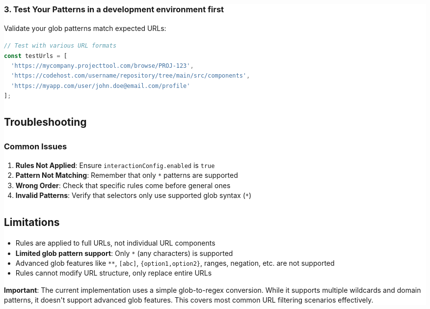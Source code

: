 ### 3. Test Your Patterns in a development environment first
Validate your glob patterns match expected URLs:

```javascript
// Test with various URL formats
const testUrls = [
  'https://mycompany.projecttool.com/browse/PROJ-123',
  'https://codehost.com/username/repository/tree/main/src/components',
  'https://myapp.com/user/john.doe@email.com/profile'
];
```

## Troubleshooting

### Common Issues

1. **Rules Not Applied**: Ensure `interactionConfig.enabled` is `true`
2. **Pattern Not Matching**: Remember that only `*` patterns are supported
3. **Wrong Order**: Check that specific rules come before general ones
4. **Invalid Patterns**: Verify that selectors only use supported glob syntax (`*`)

## Limitations

- Rules are applied to full URLs, not individual URL components
- **Limited glob pattern support**: Only `*` (any characters) is supported
- Advanced glob features like `**`, `[abc]`, `{option1,option2}`, ranges, negation, etc. are not supported
- Rules cannot modify URL structure, only replace entire URLs


**Important**: The current implementation uses a simple glob-to-regex conversion. While it supports multiple wildcards and domain patterns, it doesn't support advanced glob features. This covers most common URL filtering scenarios effectively.